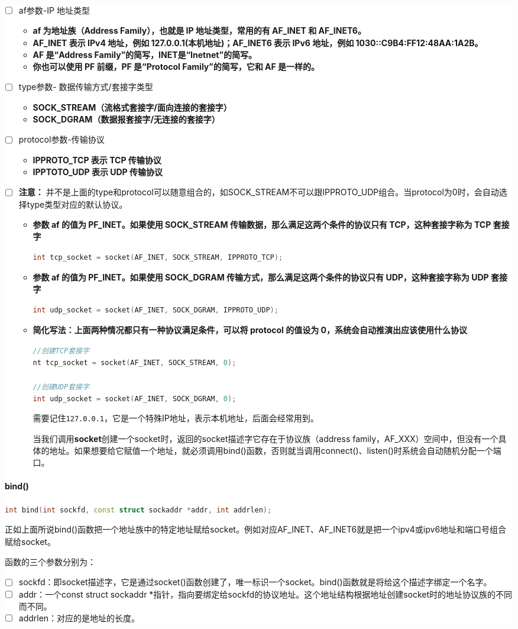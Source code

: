- [ ] af参数-IP 地址类型

  - **af 为地址族（Address Family），也就是 IP 地址类型，常用的有 AF_INET 和 AF_INET6。**
  - **AF_INET 表示 IPv4 地址，例如 127.0.0.1(本机地址)；AF_INET6 表示 IPv6 地址，例如 1030::C9B4:FF12:48AA:1A2B。**
  - **AF 是“Address Family”的简写，INET是“Inetnet”的简写。**
  - **你也可以使用 PF 前缀，PF 是“Protocol Family”的简写，它和 AF 是一样的。**

- [ ] type参数- 数据传输方式/套接字类型

  - **SOCK_STREAM（流格式套接字/面向连接的套接字）**
  - **SOCK_DGRAM（数据报套接字/无连接的套接字）**

- [ ] protocol参数-传输协议

  - **IPPROTO_TCP 表示 TCP 传输协议**
  - **IPPTOTO_UDP 表示 UDP 传输协议**

- [ ] **注意：** 并不是上面的type和protocol可以随意组合的，如SOCK_STREAM不可以跟IPPROTO_UDP组合。当protocol为0时，会自动选择type类型对应的默认协议。

  - **参数 af 的值为 PF_INET。如果使用 SOCK_STREAM 传输数据，那么满足这两个条件的协议只有 TCP，这种套接字称为 TCP 套接字**

    ```cpp
    int tcp_socket = socket(AF_INET, SOCK_STREAM, IPPROTO_TCP); 
    ```

  - **参数 af 的值为 PF_INET。如果使用 SOCK_DGRAM 传输方式，那么满足这两个条件的协议只有 UDP，这种套接字称为 UDP 套接字**

    ```cpp
    int udp_socket = socket(AF_INET, SOCK_DGRAM, IPPROTO_UDP);  
    ```

  - **简化写法：上面两种情况都只有一种协议满足条件，可以将 protocol 的值设为 0，系统会自动推演出应该使用什么协议**

    ```cpp
    //创建TCP套接字
    nt tcp_socket = socket(AF_INET, SOCK_STREAM, 0);  
     
    //创建UDP套接字
    int udp_socket = socket(AF_INET, SOCK_DGRAM, 0);  
    ```

    需要记住`127.0.0.1`，它是一个特殊IP地址，表示本机地址，后面会经常用到。

    当我们调用**socket**创建一个socket时，返回的socket描述字它存在于协议族（address family，AF_XXX）空间中，但没有一个具体的地址。如果想要给它赋值一个地址，就必须调用bind()函数，否则就当调用connect()、listen()时系统会自动随机分配一个端口。

#### bind()

```CPP
int bind(int sockfd, const struct sockaddr *addr, int addrlen);
```

正如上面所说bind()函数把一个地址族中的特定地址赋给socket。例如对应AF_INET、AF_INET6就是把一个ipv4或ipv6地址和端口号组合赋给socket。

函数的三个参数分别为：

- [ ] sockfd：即socket描述字，它是通过socket()函数创建了，唯一标识一个socket。bind()函数就是将给这个描述字绑定一个名字。
- [ ] addr：一个const struct sockaddr *指针，指向要绑定给sockfd的协议地址。这个地址结构根据地址创建socket时的地址协议族的不同而不同。
- [ ] addrlen：对应的是地址的长度。

